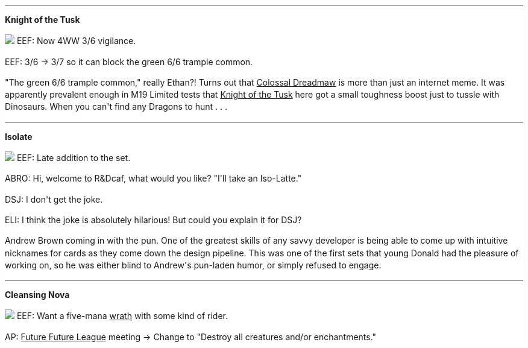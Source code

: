 


---

**Knight of the Tusk**


[![](http://gatherer.wizards.com/Handlers/Image.ashx?type=card&name=Knight+of+the+Tusk)](http://gatherer.wizards.com/Pages/Card/Details.aspx?name=Knight+of+the+Tusk)
EEF: Now 4WW 3/6 vigilance.


EEF: 3/6 -> 3/7 so it can block the green 6/6 trample common.


"The green 6/6 trample common," really Ethan?! Turns out that [Colossal Dreadmaw](http://gatherer.wizards.com/Pages/Card/Details.aspx?name=Colossal+Dreadmaw) is more than just an internet meme. It was apparently prevalent enough in M19 Limited tests that [Knight of the Tusk](http://gatherer.wizards.com/Pages/Card/Details.aspx?name=Knight+of+the+Tusk) here got a small toughness boost just to tussle with Dinosaurs. When you can't find any Dragons to hunt . . . 




---

**Isolate**


[![](http://gatherer.wizards.com/Handlers/Image.ashx?type=card&name=Isolate)](http://gatherer.wizards.com/Pages/Card/Details.aspx?name=Isolate)
EEF: Late addition to the set.


ABRO: Hi, welcome to R&Dcaf, what would you like? "I'll take an Iso-Latte."


DSJ: I don't get the joke.


ELI: I think the joke is absolutely hilarious! But could you explain it for DSJ?


Andrew Brown coming in with the pun. One of the greatest skills of any savvy developer is being able to come up with intuitive nicknames for cards as they come down the design pipeline. This was one of the first sets that young Donald had the pleasure of working on, so he was either blind to Andrew's pun-laden humor, or simply refused to engage.




---

**Cleansing Nova**


[![](http://gatherer.wizards.com/Handlers/Image.ashx?type=card&name=Cleansing+Nova)](http://gatherer.wizards.com/Pages/Card/Details.aspx?name=Cleansing+Nova)
EEF: Want a five-mana [wrath](https://magic.wizards.com/en/articles/archive/play-design/m-files-rix-edition-white-blue-and-black-2018-02-02#wrath) with some kind of rider.


AP: [Future Future League](http://magic.wizards.com/en/articles/archive/play-design/designing-hour-devastation-cards-meet-ffl-goals-2017-07-07) meeting -> Change to "Destroy all creatures and/or enchantments."
